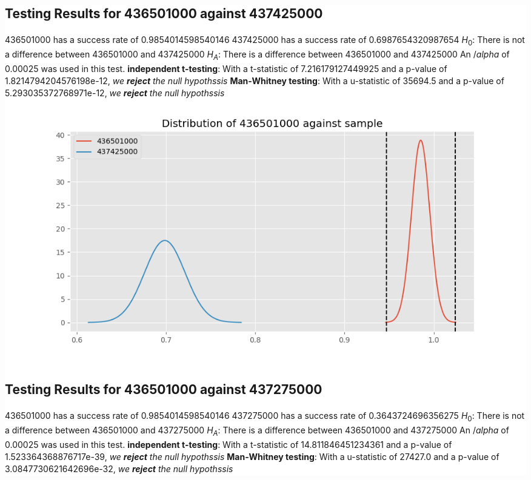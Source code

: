 ## Testing Results for 436501000 against 437425000 
436501000 has a success rate of 0.9854014598540146
437425000 has a success rate of 0.6987654320987654
$H_{0}$: There is not a difference between 436501000 and 437425000
$H_{A}$: There is a difference between 436501000 and 437425000
An $/alpha$ of 0.00025 was used in this test.
__independent t-testing__: With a t-statistic of 7.216179127449925 and a p-value of 1.8214794204576198e-12, _we **reject** the null hypothssis_
__Man-Whitney testing__: With a u-statistic of 35694.5 and a p-value of 5.293035372768971e-12, _we **reject** the null hypothssis_
![](images/436501000_against_437425000.png) 
## Testing Results for 436501000 against 437275000 
436501000 has a success rate of 0.9854014598540146
437275000 has a success rate of 0.3643724696356275
$H_{0}$: There is not a difference between 436501000 and 437275000
$H_{A}$: There is a difference between 436501000 and 437275000
An $/alpha$ of 0.00025 was used in this test.
__independent t-testing__: With a t-statistic of 14.811846451234361 and a p-value of 1.523364368876717e-39, _we **reject** the null hypothssis_
__Man-Whitney testing__: With a u-statistic of 27427.0 and a p-value of 3.0847730621642696e-32, _we **reject** the null hypothssis_